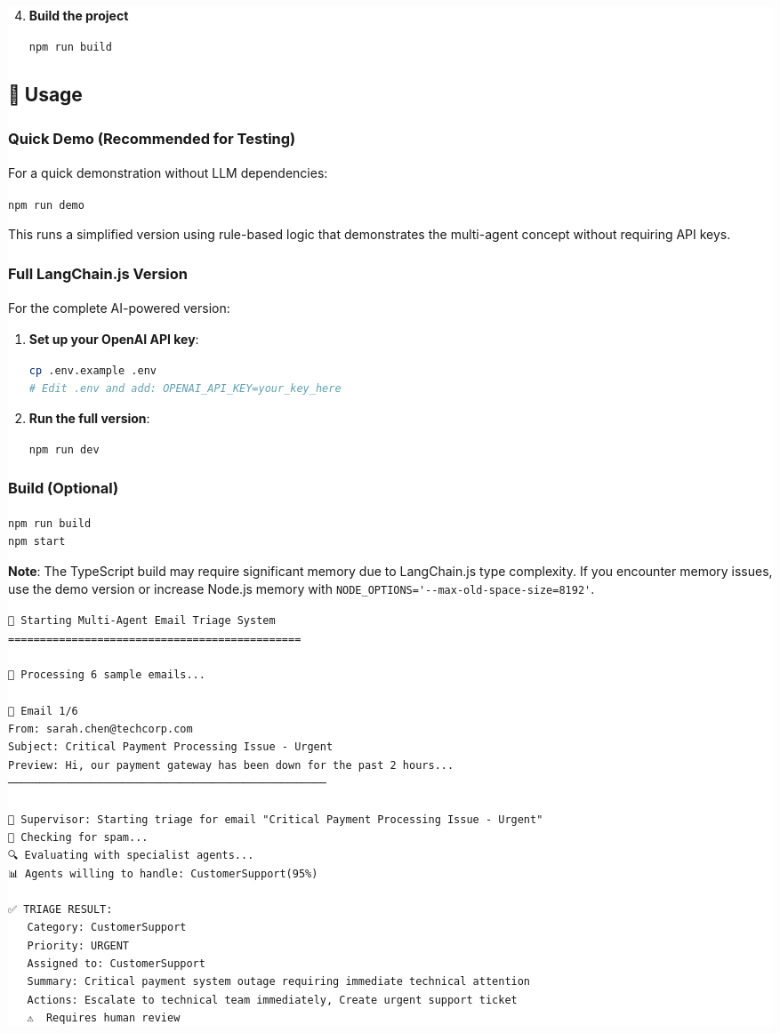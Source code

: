 4. **Build the project**
   ```bash
   npm run build
   ```

## 🎯 Usage

### Quick Demo (Recommended for Testing)

For a quick demonstration without LLM dependencies:

```bash
npm run demo
```

This runs a simplified version using rule-based logic that demonstrates the multi-agent concept without requiring API keys.

### Full LangChain.js Version

For the complete AI-powered version:

1. **Set up your OpenAI API key**:
   ```bash
   cp .env.example .env
   # Edit .env and add: OPENAI_API_KEY=your_key_here
   ```

2. **Run the full version**:
   ```bash
   npm run dev
   ```

### Build (Optional)

```bash
npm run build
npm start
```

**Note**: The TypeScript build may require significant memory due to LangChain.js type complexity. If you encounter memory issues, use the demo version or increase Node.js memory with `NODE_OPTIONS='--max-old-space-size=8192'`.

```
🚀 Starting Multi-Agent Email Triage System
==============================================

📧 Processing 6 sample emails...

📨 Email 1/6
From: sarah.chen@techcorp.com
Subject: Critical Payment Processing Issue - Urgent
Preview: Hi, our payment gateway has been down for the past 2 hours...
──────────────────────────────────────────────────

🎯 Supervisor: Starting triage for email "Critical Payment Processing Issue - Urgent"
📧 Checking for spam...
🔍 Evaluating with specialist agents...
📊 Agents willing to handle: CustomerSupport(95%)

✅ TRIAGE RESULT:
   Category: CustomerSupport
   Priority: URGENT
   Assigned to: CustomerSupport
   Summary: Critical payment system outage requiring immediate technical attention
   Actions: Escalate to technical team immediately, Create urgent support ticket
   ⚠️  Requires human review
```